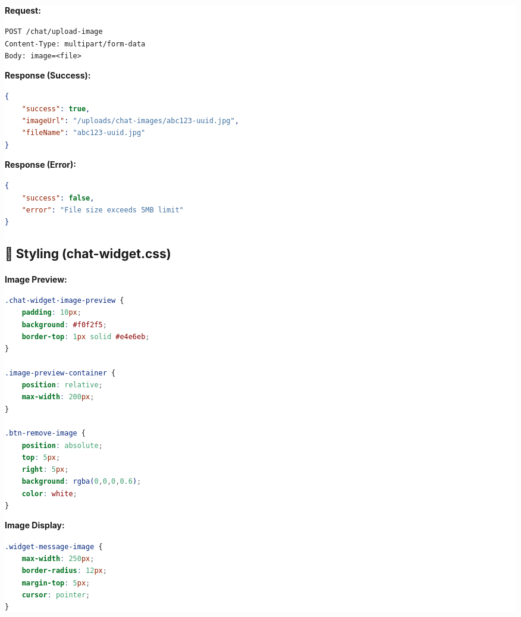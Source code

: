 **Request:**
```
POST /chat/upload-image
Content-Type: multipart/form-data
Body: image=<file>
```

**Response (Success):**
```json
{
    "success": true,
    "imageUrl": "/uploads/chat-images/abc123-uuid.jpg",
    "fileName": "abc123-uuid.jpg"
}
```

**Response (Error):**
```json
{
    "success": false,
    "error": "File size exceeds 5MB limit"
}
```

## 🎨 Styling (chat-widget.css)

**Image Preview:**
```css
.chat-widget-image-preview {
    padding: 10px;
    background: #f0f2f5;
    border-top: 1px solid #e4e6eb;
}

.image-preview-container {
    position: relative;
    max-width: 200px;
}

.btn-remove-image {
    position: absolute;
    top: 5px;
    right: 5px;
    background: rgba(0,0,0,0.6);
    color: white;
}
```

**Image Display:**
```css
.widget-message-image {
    max-width: 250px;
    border-radius: 12px;
    margin-top: 5px;
    cursor: pointer;
}
```
